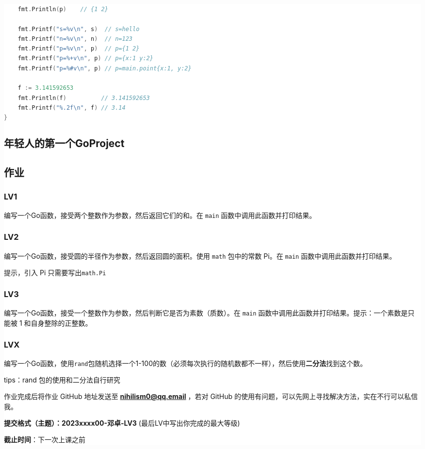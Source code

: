 ```go
	fmt.Println(p)    // {1 2}

	fmt.Printf("s=%v\n", s)  // s=hello
	fmt.Printf("n=%v\n", n)  // n=123
	fmt.Printf("p=%v\n", p)  // p={1 2}
	fmt.Printf("p=%+v\n", p) // p={x:1 y:2}
	fmt.Printf("p=%#v\n", p) // p=main.point{x:1, y:2}

	f := 3.141592653
	fmt.Println(f)          // 3.141592653
	fmt.Printf("%.2f\n", f) // 3.14
}
```

## 年轻人的第一个GoProject

## 作业

### LV1 

编写一个Go函数，接受两个整数作为参数，然后返回它们的和。在 `main` 函数中调用此函数并打印结果。

### LV2

编写一个Go函数，接受圆的半径作为参数，然后返回圆的面积。使用 `math` 包中的常数 Pi。在 `main` 函数中调用此函数并打印结果。

提示，引入 Pi 只需要写出`math.Pi`

### LV3

编写一个Go函数，接受一个整数作为参数，然后判断它是否为素数（质数）。在 `main` 函数中调用此函数并打印结果。提示：一个素数是只能被 1 和自身整除的正整数。

### LVX

编写一个Go函数，使用`rand`包随机选择一个1-100的数（必须每次执行的随机数都不一样），然后使用**二分法**找到这个数。

tips：rand 包的使用和二分法自行研究


作业完成后将作业 GitHub 地址发送至 **nihilism0@qq.email** ，若对 GitHub 的使用有问题，可以先网上寻找解决方法，实在不行可以私信我。

**提交格式（主题）：2023xxxx00-邓卓-LV3** (最后LV中写出你完成的最大等级)

**截止时间**：下一次上课之前